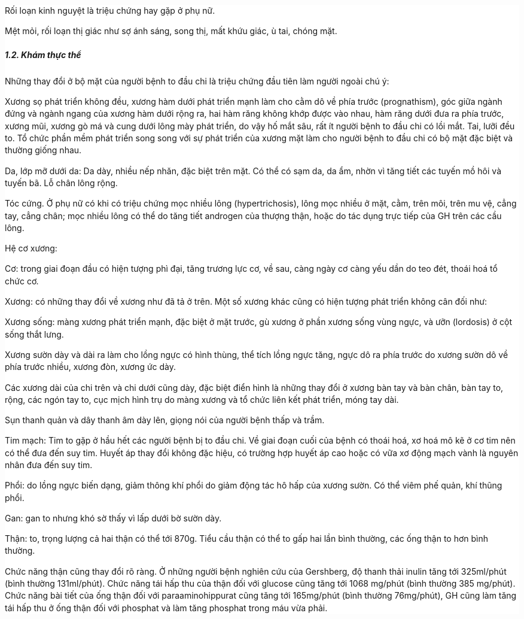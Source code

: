 Rối loạn kinh nguyệt là triệu chứng hay gặp ở phụ nữ.

 Mệt mỏi, rối loạn thị giác như sợ ánh sáng, song thị, mất khứu giác, ù tai, chóng mặt.

##### 1.2. Khám thực thể

 Những thay đổi ở bộ mặt của người bệnh to đầu chi là triệu chứng đầu tiên làm người ngoài chú ý:

Xương sọ phát triển không đều, xương hàm dưới phát triển mạnh làm cho cằm dô về phía trước (prognathism), góc giữa ngành đứng và ngành ngang của xương hàm dưới rộng ra, hai hàm răng không khớp được vào nhau, hàm răng dưới đưa ra phía trước, xương mũi, xương gò má và cung dưới lông mày phát triển, do vậy hố mắt sâu, rất ít người bệnh to đầu chi có lồi mắt. Tai, lưỡi đều to. Tổ chức phần mềm phát triển song song với sự phát triển của xương mặt làm cho người bệnh to đầu chi có bộ mặt đặc biệt và thường giống nhau.

 Da, lớp mỡ dưới da: Da dày, nhiều nếp nhăn, đặc biệt trên mặt. Có thể có sạm da, da ẩm, nhờn vì tăng tiết các tuyến mồ hôi và tuyến bã. Lỗ chân lông rộng.

 Tóc cứng. Ở phụ nữ có khi có triệu chứng mọc nhiều lông (hypertrichosis), lông mọc nhiều ở mặt, cằm, trên môi, trên mu vệ, cẳng tay, cẳng chân; mọc nhiều lông có thể do tăng tiết androgen của thượng thận, hoặc do tác dụng trực tiếp của GH trên các cầu lông.

Hệ cơ xương:

 Cơ: trong giai đoạn đầu có hiện tượng phì đại, tăng trương lực cơ, về sau, càng ngày cơ càng yếu dần do teo đét, thoái hoá tổ chức cơ.

 Xương: có những thay đổi về xương như đã tả ở trên. Một số xương khác cũng có hiện tượng phát triển không cân đối như:

Xương sống: màng xương phát triển mạnh, đặc biệt ở mặt trước, gù xương ở phần xương sống vùng ngực, và ưỡn (lordosis) ở cột sống thắt lưng.

Xương sườn dày và dài ra làm cho lồng ngực có hình thùng, thể tích lồng ngực tăng, ngực dô ra phía trước do xương sườn dô về phía trước nhiều, xương đòn, xương ức dày.

Các xương dài của chi trên và chi dưới cũng dày, đặc biệt điển hình là những thay đổi ở xương bàn tay và bàn chân, bàn tay to, rộng, các ngón tay to, cục mịch hình trụ do màng xương và tổ chức liên kết phát triển, móng tay dài.

Sụn thanh quản và dây thanh âm dày lên, giọng nói của người bệnh thấp và trầm.

 Tim mạch: Tim to gặp ở hầu hết các người bệnh bị to đầu chi. Về giai đoạn cuối của bệnh có thoái hoá, xơ hoá mô kẽ ở cơ tim nên có thể đưa đến suy tim. Huyết áp thay đổi không đặc hiệu, có trường hợp huyết áp cao hoặc có vữa xơ động mạch vành là nguyên nhân đưa đến suy tim.

 Phổi: do lồng ngực biến dạng, giảm thông khí phổi do giảm động tác hô hấp của xương sườn. Có thể viêm phế quản, khí thũng phổi.

Gan: gan to nhưng khó sờ thấy vì lấp dưới bờ sườn dày.

 Thận: to, trọng lượng cả hai thận có thể tới 870g. Tiểu cầu thận có thể to gấp hai lần bình thường, các ống thận to hơn bình thường.

Chức năng thận cũng thay đổi rõ ràng. Ở những người bệnh nghiên cứu của Gershberg, độ thanh thải inulin tăng tới 325ml/phút (bình thường 131ml/phút). Chức năng tái hấp thu của thận đối với glucose cũng tăng tới 1068 mg/phút (bình thường 385 mg/phút). Chức năng bài tiết của ống thận đối với paraaminohippurat cũng tăng tới 165mg/phút (bình thường 76mg/phút), GH cũng làm tăng tái hấp thu ở ống thận đối với phosphat và làm tăng phosphat trong máu vừa phải.

